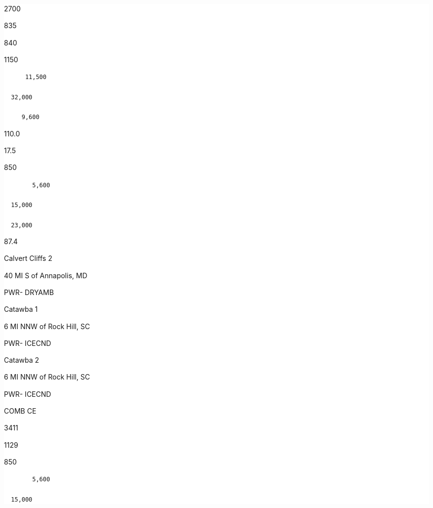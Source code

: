 2700

835

840

1150

          11,500

      32,000

         9,600

110.0

17.5

850

            5,600

      15,000

      23,000

87.4

Calvert Cliffs
2

40 MI S of
Annapolis, MD

PWR-
DRYAMB

Catawba 1

6 MI NNW of
Rock Hill, SC

PWR-
ICECND

Catawba 2

6 MI NNW of
Rock Hill, SC

PWR-
ICECND

COMB CE

3411

1129

850

            5,600

      15,000
